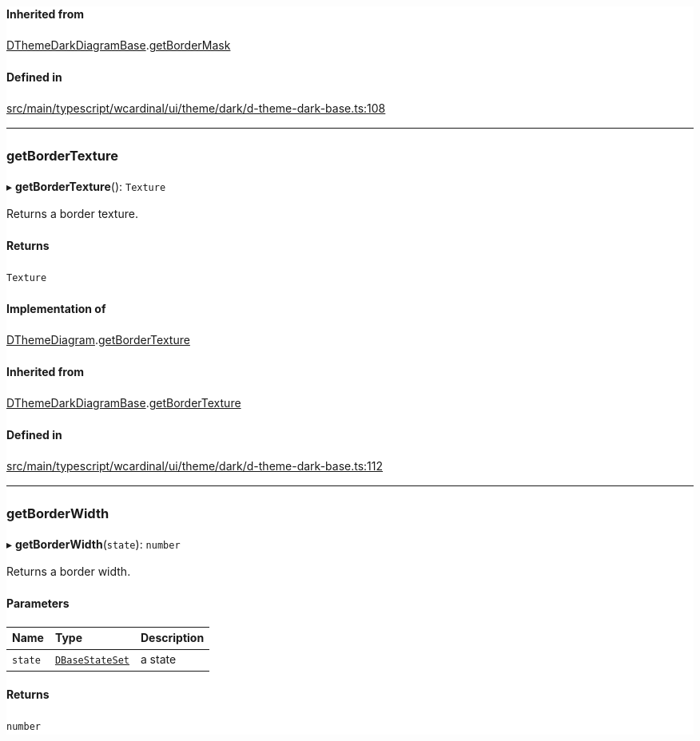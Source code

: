 #### Inherited from

[DThemeDarkDiagramBase](DThemeDarkDiagramBase.md).[getBorderMask](DThemeDarkDiagramBase.md#getbordermask)

#### Defined in

[src/main/typescript/wcardinal/ui/theme/dark/d-theme-dark-base.ts:108](https://github.com/winter-cardinal/winter-cardinal-ui/blob/v0.442.0/src/main/typescript/wcardinal/ui/theme/dark/d-theme-dark-base.ts#L108)

___

### getBorderTexture

▸ **getBorderTexture**(): `Texture`

Returns a border texture.

#### Returns

`Texture`

#### Implementation of

[DThemeDiagram](../interfaces/DThemeDiagram.md).[getBorderTexture](../interfaces/DThemeDiagram.md#getbordertexture)

#### Inherited from

[DThemeDarkDiagramBase](DThemeDarkDiagramBase.md).[getBorderTexture](DThemeDarkDiagramBase.md#getbordertexture)

#### Defined in

[src/main/typescript/wcardinal/ui/theme/dark/d-theme-dark-base.ts:112](https://github.com/winter-cardinal/winter-cardinal-ui/blob/v0.442.0/src/main/typescript/wcardinal/ui/theme/dark/d-theme-dark-base.ts#L112)

___

### getBorderWidth

▸ **getBorderWidth**(`state`): `number`

Returns a border width.

#### Parameters

| Name | Type | Description |
| :------ | :------ | :------ |
| `state` | [`DBaseStateSet`](../interfaces/DBaseStateSet.md) | a state |

#### Returns

`number`
